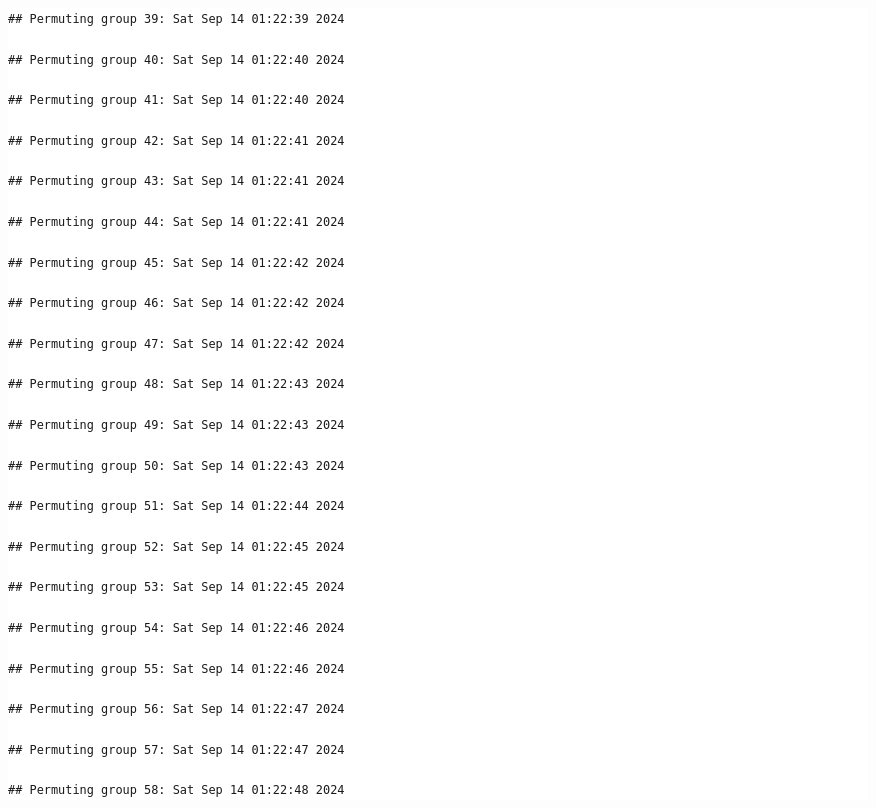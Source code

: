     ## Permuting group 39: Sat Sep 14 01:22:39 2024

    ## Permuting group 40: Sat Sep 14 01:22:40 2024

    ## Permuting group 41: Sat Sep 14 01:22:40 2024

    ## Permuting group 42: Sat Sep 14 01:22:41 2024

    ## Permuting group 43: Sat Sep 14 01:22:41 2024

    ## Permuting group 44: Sat Sep 14 01:22:41 2024

    ## Permuting group 45: Sat Sep 14 01:22:42 2024

    ## Permuting group 46: Sat Sep 14 01:22:42 2024

    ## Permuting group 47: Sat Sep 14 01:22:42 2024

    ## Permuting group 48: Sat Sep 14 01:22:43 2024

    ## Permuting group 49: Sat Sep 14 01:22:43 2024

    ## Permuting group 50: Sat Sep 14 01:22:43 2024

    ## Permuting group 51: Sat Sep 14 01:22:44 2024

    ## Permuting group 52: Sat Sep 14 01:22:45 2024

    ## Permuting group 53: Sat Sep 14 01:22:45 2024

    ## Permuting group 54: Sat Sep 14 01:22:46 2024

    ## Permuting group 55: Sat Sep 14 01:22:46 2024

    ## Permuting group 56: Sat Sep 14 01:22:47 2024

    ## Permuting group 57: Sat Sep 14 01:22:47 2024

    ## Permuting group 58: Sat Sep 14 01:22:48 2024
